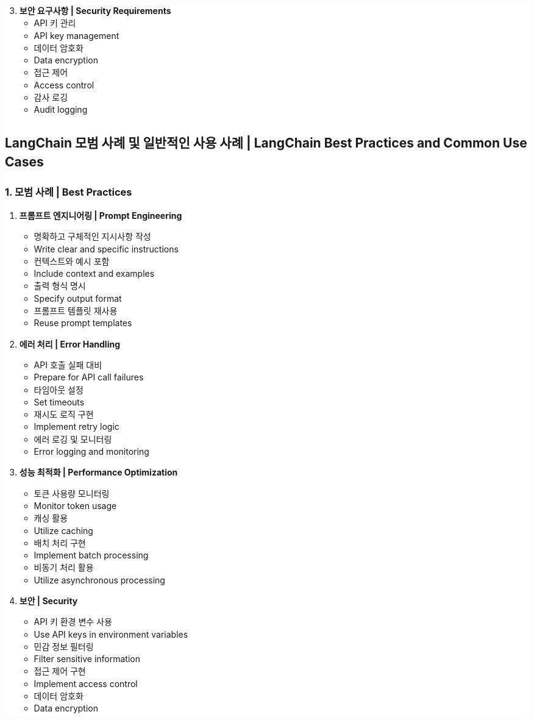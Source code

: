 3. **보안 요구사항 | Security Requirements**
   - API 키 관리
   - API key management
   - 데이터 암호화
   - Data encryption
   - 접근 제어
   - Access control
   - 감사 로깅
   - Audit logging

## LangChain 모범 사례 및 일반적인 사용 사례 | LangChain Best Practices and Common Use Cases

### 1. 모범 사례 | Best Practices

1. **프롬프트 엔지니어링 | Prompt Engineering**
   - 명확하고 구체적인 지시사항 작성
   - Write clear and specific instructions
   - 컨텍스트와 예시 포함
   - Include context and examples
   - 출력 형식 명시
   - Specify output format
   - 프롬프트 템플릿 재사용
   - Reuse prompt templates

2. **에러 처리 | Error Handling**
   - API 호출 실패 대비
   - Prepare for API call failures
   - 타임아웃 설정
   - Set timeouts
   - 재시도 로직 구현
   - Implement retry logic
   - 에러 로깅 및 모니터링
   - Error logging and monitoring

3. **성능 최적화 | Performance Optimization**
   - 토큰 사용량 모니터링
   - Monitor token usage
   - 캐싱 활용
   - Utilize caching
   - 배치 처리 구현
   - Implement batch processing
   - 비동기 처리 활용
   - Utilize asynchronous processing

4. **보안 | Security**
   - API 키 환경 변수 사용
   - Use API keys in environment variables
   - 민감 정보 필터링
   - Filter sensitive information
   - 접근 제어 구현
   - Implement access control
   - 데이터 암호화
   - Data encryption
